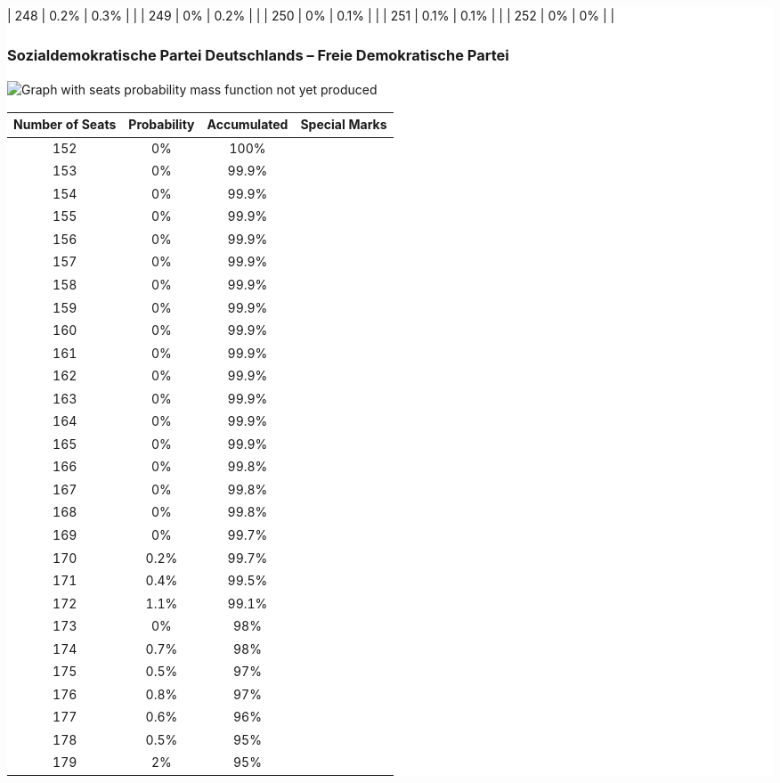 | 248 | 0.2% | 0.3% |  |
| 249 | 0% | 0.2% |  |
| 250 | 0% | 0.1% |  |
| 251 | 0.1% | 0.1% |  |
| 252 | 0% | 0% |  |

### Sozialdemokratische Partei Deutschlands – Freie Demokratische Partei

![Graph with seats probability mass function not yet produced](2018-02-01-ForschungsgruppeWahlen-coalitions-seats-pmf-spd–fdp.png "Seats Probability Mass Function")

| Number of Seats | Probability | Accumulated | Special Marks |
|:---------------:|:-----------:|:-----------:|:-------------:|
| 152 | 0% | 100% |  |
| 153 | 0% | 99.9% |  |
| 154 | 0% | 99.9% |  |
| 155 | 0% | 99.9% |  |
| 156 | 0% | 99.9% |  |
| 157 | 0% | 99.9% |  |
| 158 | 0% | 99.9% |  |
| 159 | 0% | 99.9% |  |
| 160 | 0% | 99.9% |  |
| 161 | 0% | 99.9% |  |
| 162 | 0% | 99.9% |  |
| 163 | 0% | 99.9% |  |
| 164 | 0% | 99.9% |  |
| 165 | 0% | 99.9% |  |
| 166 | 0% | 99.8% |  |
| 167 | 0% | 99.8% |  |
| 168 | 0% | 99.8% |  |
| 169 | 0% | 99.7% |  |
| 170 | 0.2% | 99.7% |  |
| 171 | 0.4% | 99.5% |  |
| 172 | 1.1% | 99.1% |  |
| 173 | 0% | 98% |  |
| 174 | 0.7% | 98% |  |
| 175 | 0.5% | 97% |  |
| 176 | 0.8% | 97% |  |
| 177 | 0.6% | 96% |  |
| 178 | 0.5% | 95% |  |
| 179 | 2% | 95% |  |